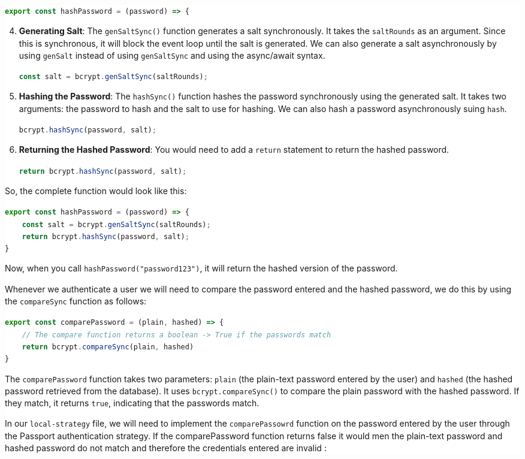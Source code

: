    ```javascript
   export const hashPassword = (password) => {
   ```

4. **Generating Salt**: The `genSaltSync()` function generates a salt synchronously. It takes the `saltRounds` as an argument. Since this is synchronous, it will block the event loop until the salt is generated. We can also generate a salt asynchronously by using `genSalt` instead of using `genSaltSync` and using the async/await syntax.

   ```javascript
   const salt = bcrypt.genSaltSync(saltRounds);
   ```

5. **Hashing the Password**: The `hashSync()` function hashes the password synchronously using the generated salt. It takes two arguments: the password to hash and the salt to use for hashing. We can also hash a password asynchronously suing `hash`.

   ```javascript
   bcrypt.hashSync(password, salt);
   ```

6. **Returning the Hashed Password**: You would need to add a `return` statement to return the hashed password.

   ```javascript
   return bcrypt.hashSync(password, salt);
   ```

So, the complete function would look like this:

```javascript
export const hashPassword = (password) => {
    const salt = bcrypt.genSaltSync(saltRounds);
    return bcrypt.hashSync(password, salt);
}
```

Now, when you call `hashPassword("password123")`, it will return the hashed version of the password.

Whenever we authenticate a user we will need to compare the password entered and the hashed password, we do this by using the `compareSync` function as follows:

```js
export const comparePassword = (plain, hashed) => {
    // The compare function returns a boolean -> True if the passwords match
    return bcrypt.compareSync(plain, hashed)
}

```

The `comparePassword` function takes two parameters: `plain` (the plain-text password entered by the user) and `hashed` (the hashed password retrieved from the database). It uses `bcrypt.compareSync()` to compare the plain password with the hashed password. If they match, it returns `true`, indicating that the passwords match.

In our `local-strategy` file, we will need to implement the `comparePassowrd` function on the password entered by the user through the Passport authentication strategy. If the comparePassword function returns false it would men the plain-text password and hashed password do not match and therefore the credentials entered are invalid :

